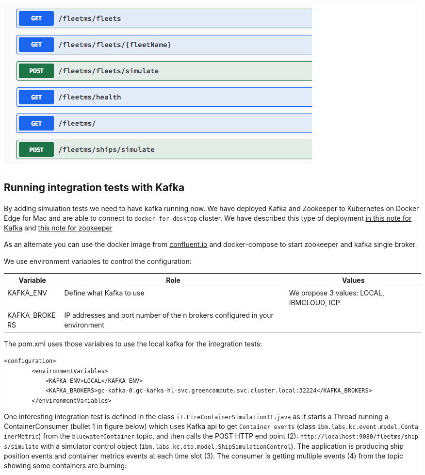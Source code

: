 ![](images/fleetms-apis.png)

## Running integration tests with Kafka

By adding simulation tests we need to have kafka running now. We have deployed Kafka and Zookeeper to Kubernetes on Docker Edge for Mac and are able to connect to `docker-for-desktop` cluster. We have described this type of deployment [in this note for Kafka](https://github.com/ibm-cloud-architecture/refarch-eda/blob/master/deployments/kafka/README.md) and [this note for zookeeper](https://github.com/ibm-cloud-architecture/refarch-eda/blob/master/deployments/zookeeper/README.md)

As an alternate you can use the docker image from [confluent.io](https://docs.confluent.io/current/installation/docker/docs/installation/single-node-client.html#single-node-basic) and docker-compose to start zookeeper and kafka single broker.

We use environment variables to control the configuration:

  | Variable | Role | Values |
  | --- | --- | --- |
  | KAFKA_ENV | Define what Kafka to use | We propose 3 values: LOCAL, IBMCLOUD, ICP |
  | KAFKA_BROKERS | IP addresses and port number of the n brokers configured in your environment | | 

The pom.xml uses those variables to use the local kafka for the integration tests:

```
<configuration>
        <environmentVariables>
            <KAFKA_ENV>LOCAL</KAFKA_ENV>
            <KAFKA_BROKERS>gc-kafka-0.gc-kafka-hl-svc.greencompute.svc.cluster.local:32224</KAFKA_BROKERS>
        </environmentVariables>
```

One interesting integration test is defined in the class `it.FireContainerSimulationIT.java` as it starts a Thread running a ContainerConsumer (bullet 1 in figure below) which uses Kafka api to get `Container events` (class `ibm.labs.kc.event.model.ContainerMetric`) from the `bluewaterContainer` topic, and then calls the POST HTTP end point (2): `http://localhost:9080/fleetms/ships/simulate` with a simulator control object (`ibm.labs.kc.dto.model.ShipSimulationControl`). The application is producing ship position events and container metrics events at each time slot (3). The consumer is getting multiple events (4) from the topic showing some containers are burning:
